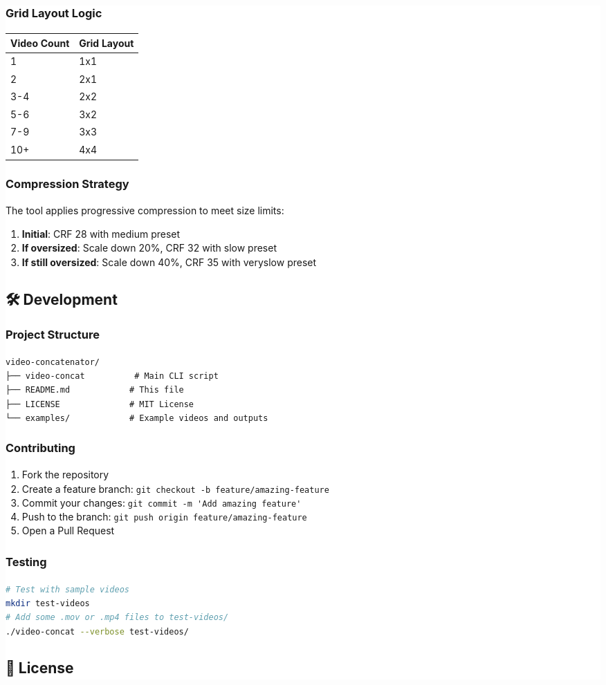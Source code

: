 ### Grid Layout Logic

| Video Count | Grid Layout |
|-------------|-------------|
| 1           | 1x1         |
| 2           | 2x1         |
| 3-4         | 2x2         |
| 5-6         | 3x2         |
| 7-9         | 3x3         |
| 10+         | 4x4         |

### Compression Strategy

The tool applies progressive compression to meet size limits:

1. **Initial**: CRF 28 with medium preset
2. **If oversized**: Scale down 20%, CRF 32 with slow preset  
3. **If still oversized**: Scale down 40%, CRF 35 with veryslow preset

## 🛠️ Development

### Project Structure

```
video-concatenator/
├── video-concat          # Main CLI script
├── README.md            # This file
├── LICENSE              # MIT License
└── examples/            # Example videos and outputs
```

### Contributing

1. Fork the repository
2. Create a feature branch: `git checkout -b feature/amazing-feature`
3. Commit your changes: `git commit -m 'Add amazing feature'`
4. Push to the branch: `git push origin feature/amazing-feature`
5. Open a Pull Request

### Testing

```bash
# Test with sample videos
mkdir test-videos
# Add some .mov or .mp4 files to test-videos/
./video-concat --verbose test-videos/
```

## 📄 License
